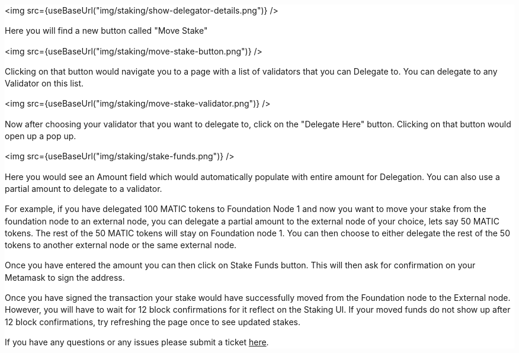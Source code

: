 <img src={useBaseUrl("img/staking/show-delegator-details.png")} />

Here you will find a new button called "Move Stake"

<img src={useBaseUrl("img/staking/move-stake-button.png")} />

Clicking on that button would navigate you to a page with a list of validators that you can Delegate to. You can delegate to any Validator on this list.

<img src={useBaseUrl("img/staking/move-stake-validator.png")} />

Now after choosing your validator that you want to delegate to, click on the "Delegate Here" button. Clicking on that button would open up a pop up.

<img src={useBaseUrl("img/staking/stake-funds.png")} />

Here you would see an Amount field which would automatically populate with entire amount for Delegation. You can also use a partial amount to delegate to a validator. 

For example, if you have delegated 100 MATIC tokens to Foundation Node 1 and now you want to move your stake from the foundation node to an external node, you can delegate a partial amount to the external node of your choice, lets say 50 MATIC tokens. The rest of the 50 MATIC tokens will stay on Foundation node 1. You can then choose to either delegate the rest of the 50 tokens to another external node or the same external node.

Once you have entered the amount you can then click on Stake Funds button. This will then ask for confirmation on your Metamask to sign the address.

Once you have signed the transaction your stake would have successfully moved from the Foundation node to the External node. However, you will have to wait for 12 block confirmations for it reflect on the Staking UI. If your moved funds do not show up after 12 block confirmations, try refreshing the page once to see updated stakes.

If you have any questions or any issues please submit a ticket [here](https://support.polygon.technology/support/home).
